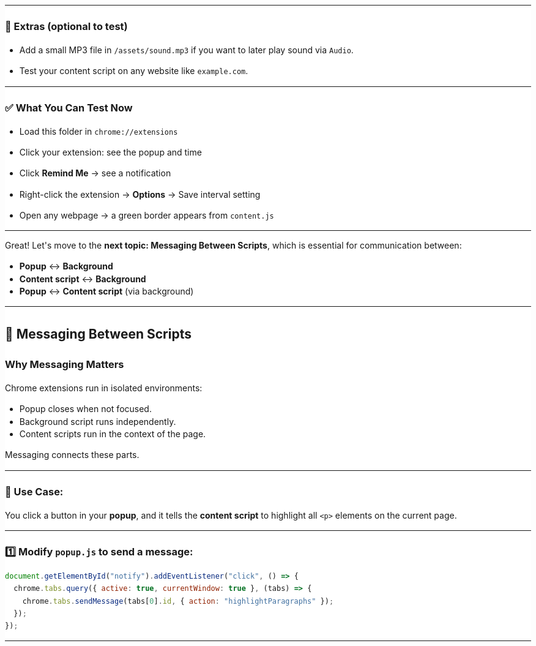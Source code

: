 * * * * *

### 🔔 Extras (optional to test)

-   Add a small MP3 file in `/assets/sound.mp3` if you want to later play sound via `Audio`.

-   Test your content script on any website like `example.com`.

* * * * *

### ✅ What You Can Test Now

-   Load this folder in `chrome://extensions`

-   Click your extension: see the popup and time

-   Click **Remind Me** → see a notification

-   Right-click the extension → **Options** → Save interval setting

-   Open any webpage → a green border appears from `content.js`

* * * * *


Great! Let's move to the **next topic: Messaging Between Scripts**, which is essential for communication between:

* **Popup** ↔ **Background**
* **Content script** ↔ **Background**
* **Popup** ↔ **Content script** (via background)

---

## 🔄 Messaging Between Scripts

### **Why Messaging Matters**

Chrome extensions run in isolated environments:

* Popup closes when not focused.
* Background script runs independently.
* Content scripts run in the context of the page.

Messaging connects these parts.

---

### 🔧 Use Case:

You click a button in your **popup**, and it tells the **content script** to highlight all `<p>` elements on the current page.

---

### 1️⃣ Modify `popup.js` to send a message:

```javascript
document.getElementById("notify").addEventListener("click", () => {
  chrome.tabs.query({ active: true, currentWindow: true }, (tabs) => {
    chrome.tabs.sendMessage(tabs[0].id, { action: "highlightParagraphs" });
  });
});
```

---